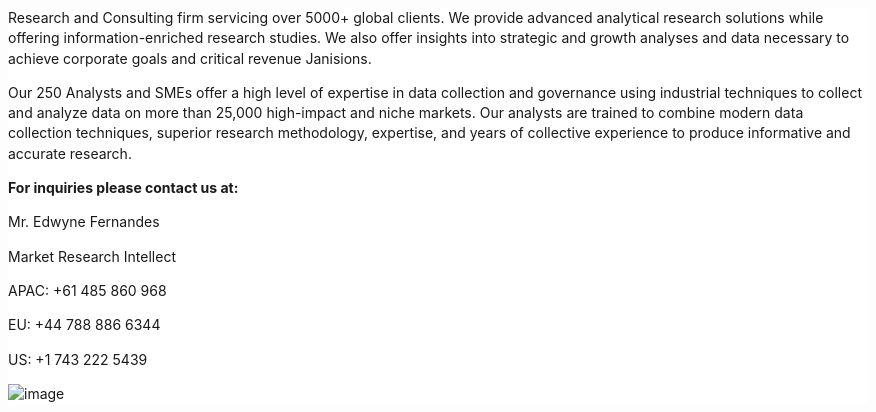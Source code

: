 Research and Consulting firm servicing over 5000+ global clients. We provide advanced analytical research solutions while offering information-enriched research studies.&nbsp;</span>We also offer insights into strategic and growth analyses and data necessary to achieve corporate goals and critical revenue Janisions.</p><p><span class="">Our 250 Analysts and SMEs offer a high level of expertise in data collection and governance using industrial techniques to collect and analyze data on more than 25,000 high-impact and niche markets. Our analysts are trained to combine modern data collection techniques, superior research methodology, expertise, and years of collective experience to produce informative and accurate research.</span></p><p><strong>For inquiries please contact us at:</strong></p><p>Mr. Edwyne Fernandes</p><p>Market Research Intellect</p><p>APAC: +61 485 860 968</p><p>EU: +44 788 886 6344</p><p>US: +1 743 222 5439</p>
![image](https://github.com/user-attachments/assets/bb664ced-280e-41d3-8022-c6ccb521cdb8)
